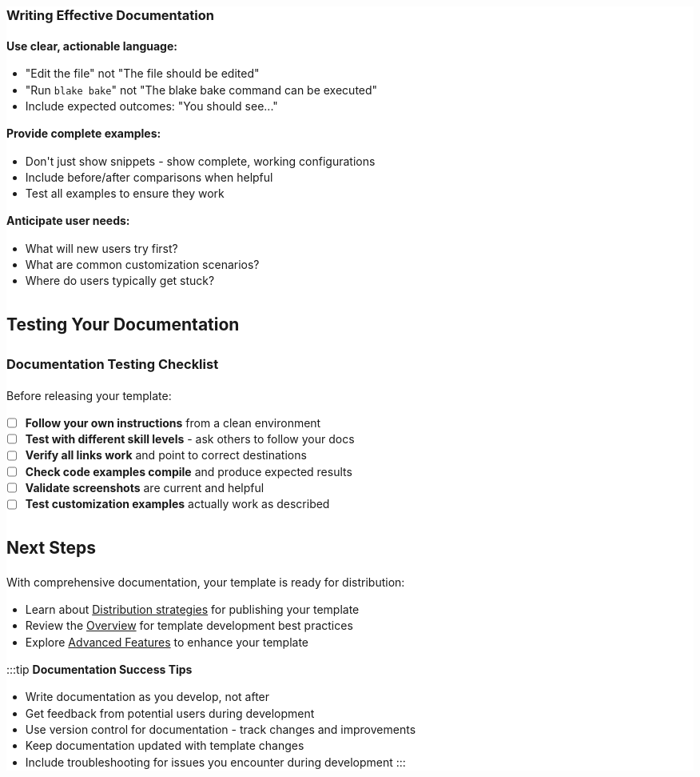 ### Writing Effective Documentation

**Use clear, actionable language:**
- "Edit the file" not "The file should be edited"
- "Run `blake bake`" not "The blake bake command can be executed"
- Include expected outcomes: "You should see..."

**Provide complete examples:**
- Don't just show snippets - show complete, working configurations
- Include before/after comparisons when helpful
- Test all examples to ensure they work

**Anticipate user needs:**
- What will new users try first?
- What are common customization scenarios?
- Where do users typically get stuck?

## Testing Your Documentation

### Documentation Testing Checklist

Before releasing your template:

- [ ] **Follow your own instructions** from a clean environment
- [ ] **Test with different skill levels** - ask others to follow your docs
- [ ] **Verify all links work** and point to correct destinations
- [ ] **Check code examples compile** and produce expected results
- [ ] **Validate screenshots** are current and helpful
- [ ] **Test customization examples** actually work as described

## Next Steps

With comprehensive documentation, your template is ready for distribution:

- Learn about [Distribution strategies](/pages/6%20creating%20site%20templates/distribution) for publishing your template
- Review the [Overview](/pages/6%20creating%20site%20templates/overview) for template development best practices
- Explore [Advanced Features](/pages/6%20creating%20site%20templates/advanced-features) to enhance your template

:::tip
**Documentation Success Tips**

- Write documentation as you develop, not after
- Get feedback from potential users during development
- Use version control for documentation - track changes and improvements
- Keep documentation updated with template changes
- Include troubleshooting for issues you encounter during development
:::